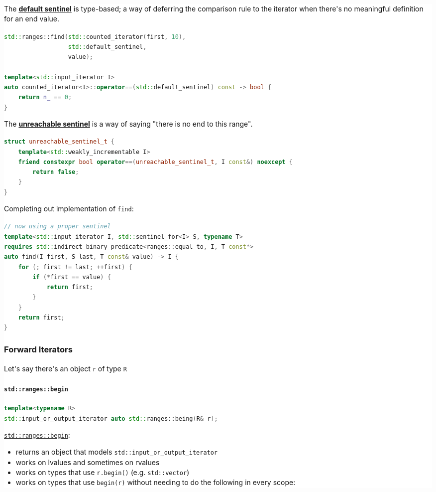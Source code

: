 The [**default sentinel**](https://en.cppreference.com/w/cpp/iterator/default_sentinel_t) is type-based; a way of deferring the comparison rule to the iterator when there's no meaningful definition for an end value.

``` cpp
std::ranges::find(std::counted_iterator(first, 10),
                  std::default_sentinel,
                  value);

template<std::input_iterator I>
auto counted_iterator<I>::operator==(std::default_sentinel) const -> bool {
    return n_ == 0;
}
```

The [**unreachable sentinel**](https://en.cppreference.com/w/cpp/iterator/unreachable_sentinel_t) is a way of saying "there is no end to this range".

``` cpp
struct unreachable_sentinel_t {
    template<std::weakly_incrementable I>
    friend constexpr bool operator==(unreachable_sentinel_t, I const&) noexcept {
        return false;
    }
}
```

Completing out implementation of `find`:

``` cpp
// now using a proper sentinel
template<std::input_iterator I, std::sentinel_for<I> S, typename T>
requires std::indirect_binary_predicate<ranges::equal_to, I, T const*>
auto find(I first, S last, T const& value) -> I {
    for (; first != last; ++first) {
        if (*first == value) {
            return first;
        }
    }
    return first;
}
```

### Forward Iterators

Let's say there's an object `r` of type `R`

#### `std::ranges::begin`

``` cpp
template<typename R>
std::input_or_output_iterator auto std::ranges::being(R& r);
```

[`std::ranges::begin`](https://en.cppreference.com/w/cpp/ranges/begin):

* returns an object that models `std::input_or_output_iterator`
* works on lvalues and sometimes on rvalues
* works on types that use `r.begin()` (e.g. `std::vector`)
* works on types that use `begin(r)` without needing to do the following in every scope:
